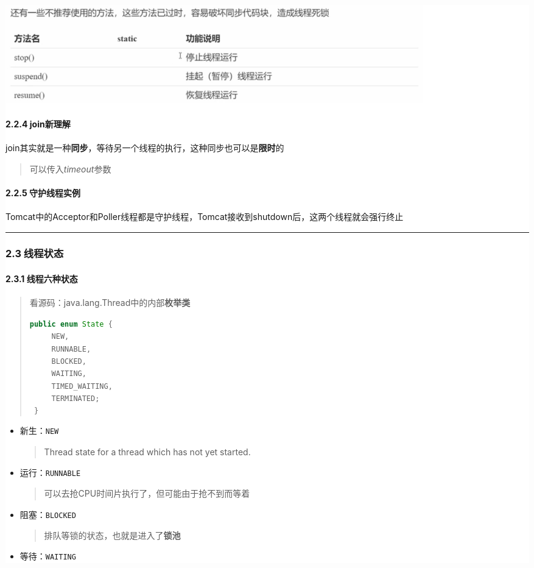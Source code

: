 <img src="pics/image-20220328103347391.png" alt="image-20220328103347391" style="zoom:67%;" />

#### 2.2.4 join新理解

join其实就是一种**同步**，等待另一个线程的执行，这种同步也可以是**限时**的

> 可以传入*timeout*参数

#### 2.2.5 守护线程实例

Tomcat中的Acceptor和Poller线程都是守护线程，Tomcat接收到shutdown后，这两个线程就会强行终止



----

### 2.3 线程状态

#### 2.3.1 线程六种状态

> 看源码：java.lang.Thread中的内部**枚举类**
>
> ```java
> public enum State {
>      NEW,
>      RUNNABLE,
>      BLOCKED,
>      WAITING,
>      TIMED_WAITING,
>      TERMINATED;
>  }
> ```

- 新生：`NEW`

  >Thread state for a thread which has not yet started.

- 运行：`RUNNABLE`

  > 可以去抢CPU时间片执行了，但可能由于抢不到而等着

- 阻塞：`BLOCKED`

  > 排队等锁的状态，也就是进入了**锁池**

- 等待：`WAITING`
